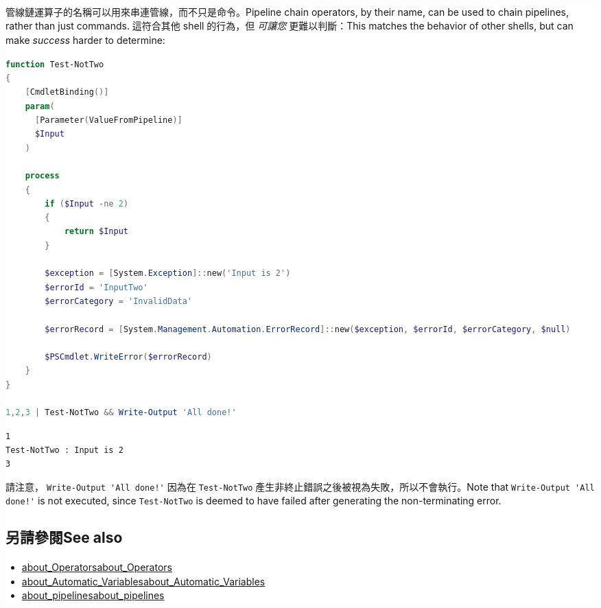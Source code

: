 <span data-ttu-id="47dec-147">管線鏈運算子的名稱可以用來串連管線，而不只是命令。</span><span class="sxs-lookup"><span data-stu-id="47dec-147">Pipeline chain operators, by their name, can be used to chain pipelines, rather than just commands.</span></span> <span data-ttu-id="47dec-148">這符合其他 shell 的行為，但 *可讓您* 更難以判斷：</span><span class="sxs-lookup"><span data-stu-id="47dec-148">This matches the behavior of other shells, but can make *success* harder to determine:</span></span>

```powershell
function Test-NotTwo
{
    [CmdletBinding()]
    param(
      [Parameter(ValueFromPipeline)]
      $Input
    )

    process
    {
        if ($Input -ne 2)
        {
            return $Input
        }

        $exception = [System.Exception]::new('Input is 2')
        $errorId = 'InputTwo'
        $errorCategory = 'InvalidData'

        $errorRecord = [System.Management.Automation.ErrorRecord]::new($exception, $errorId, $errorCategory, $null)

        $PSCmdlet.WriteError($errorRecord)
    }
}

1,2,3 | Test-NotTwo && Write-Output 'All done!'
```

```Output
1
Test-NotTwo : Input is 2
3
```

<span data-ttu-id="47dec-149">請注意， `Write-Output 'All done!'` 因為在 `Test-NotTwo` 產生非終止錯誤之後被視為失敗，所以不會執行。</span><span class="sxs-lookup"><span data-stu-id="47dec-149">Note that `Write-Output 'All done!'` is not executed, since `Test-NotTwo` is deemed to have failed after generating the non-terminating error.</span></span>

## <a name="see-also"></a><span data-ttu-id="47dec-150">另請參閱</span><span class="sxs-lookup"><span data-stu-id="47dec-150">See also</span></span>

- [<span data-ttu-id="47dec-151">about_Operators</span><span class="sxs-lookup"><span data-stu-id="47dec-151">about_Operators</span></span>](about_Operators.md)
- [<span data-ttu-id="47dec-152">about_Automatic_Variables</span><span class="sxs-lookup"><span data-stu-id="47dec-152">about_Automatic_Variables</span></span>](about_Automatic_Variables.md)
- [<span data-ttu-id="47dec-153">about_pipelines</span><span class="sxs-lookup"><span data-stu-id="47dec-153">about_pipelines</span></span>](about_pipelines.md)
